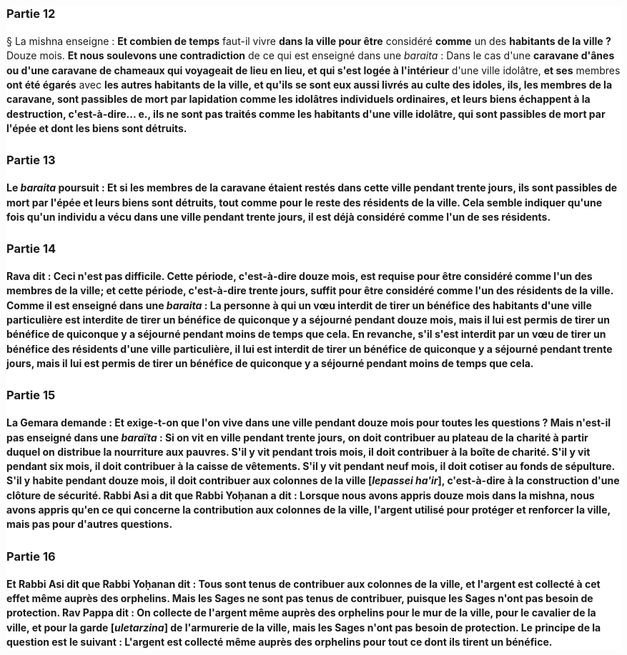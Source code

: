 ### Partie 12
§ La mishna enseigne : <b>Et combien de temps</b> faut-il vivre <b>dans la ville pour être</b> considéré <b>comme</b> un des <b>habitants de la ville ?</b> Douze mois. <b>Et nous soulevons une contradiction</b> de ce qui est enseigné dans une <i>baraita</i> : Dans le cas d'une <b>caravane d'ânes ou d'une caravane de chameaux qui voyageait de lieu en lieu, et qui s'est logée à l'intérieur</b> d'une ville idolâtre, <b>et ses</b> membres <b>ont été égarés</b> avec <b>les autres habitants de la ville, et qu'ils se sont eux aussi livrés au culte des idoles, <b>ils,</b> les membres de la caravane, sont passibles de mort <b>par lapidation</b> comme les idolâtres individuels ordinaires, <b>et leurs biens échappent</b> à la destruction, c'est-à-dire... e., ils ne sont pas traités comme les habitants d'une ville idolâtre, qui sont passibles de mort par l'épée et dont les biens sont détruits.

### Partie 13
Le <i>baraita</i> poursuit : <b>Et si</b> les membres de la caravane <b>étaient restés</b> dans cette ville pendant <b>trente jours, ils</b> sont passibles de mort <b>par l'épée et leurs biens sont détruits,</b> tout comme pour le reste des résidents de la ville. Cela semble indiquer qu'une fois qu'un individu a vécu dans une ville pendant trente jours, il est déjà considéré comme l'un de ses résidents.

### Partie 14
<b>Rava dit :</b> Ceci n'est <b>pas difficile. Cette</b> période, c'est-à-dire douze mois, est requise pour être considéré comme l'un des <b>membres de la ville;</b> et <b>cette</b> période, c'est-à-dire trente jours, suffit pour être considéré comme l'un des <b>résidents de la ville. Comme il est enseigné</b> dans une <i>baraita</i> : <b>La personne à qui un vœu interdit de tirer un bénéfice des habitants d'une </b> <b>ville particulière</b> est <b>interdite de tirer un bénéfice de quiconque y a séjourné</b> pendant <b>douze mois,</b> mais il lui est permis de tirer un bénéfice de quiconque y a séjourné pendant <b>moins</b> de temps <b>que cela. </b> En revanche, s'il s'est interdit par un vœu de tirer un bénéfice <b>des résidents d'une <b>ville</b> particulière, il lui est <b>interdit de tirer un bénéfice de quiconque y a séjourné</b> pendant <b>trente jours,</b> mais <b>il lui est permis de tirer un bénéfice de</b> quiconque y a séjourné pendant <b>moins</b> de temps <b>que cela.</b>

### Partie 15
La Gemara demande : <b>Et exige-t-on</b> que l'on vive dans une ville pendant <b>douze mois pour toutes les questions ? Mais n'est-il pas enseigné</b> dans une <i>baraïta</i> : Si on vit en ville pendant <b>trente jours,</b> on doit contribuer <b>au</b> plateau de la <b>charité</b> à partir duquel on distribue la nourriture aux pauvres. S'il y vit pendant <b>trois mois,</b> il doit contribuer <b>à</b> la <b>boîte de charité.</b> S'il y vit pendant <b>six</b> mois, il doit contribuer <b>à</b> la caisse de <b>vêtements</b>. S'il y vit pendant <b>neuf</b> mois, il doit cotiser <b>au</b> fonds de <b>sépulture</b>. S'il y habite pendant <b>douze</b> mois, il doit contribuer <b>aux</b> <b>colonnes de la ville [<i>lepassei ha'ir</i>],</b> c'est-à-dire à la construction d'une clôture de sécurité. <b>Rabbi Asi a dit</b> que <b>Rabbi Yoḥanan a dit : Lorsque nous avons appris douze mois dans la mishna, nous avons appris</b> qu'en ce qui concerne la contribution <b>aux</b> <b>colonnes de la ville,</b> l'argent utilisé pour protéger et renforcer la ville, mais pas pour d'autres questions.

### Partie 16
<b>Et Rabbi Asi dit</b> que <b>Rabbi Yoḥanan dit : Tous</b> sont tenus de contribuer <b>aux</b> <b>colonnes de la ville, et</b> l'argent est collecté à cet effet <b>même auprès des orphelins. Mais les Sages</b> ne sont <b>pas</b> tenus de contribuer, <b>puisque les Sages n'ont pas besoin de protection. Rav Pappa dit :</b> On collecte de l'argent <b>même auprès des orphelins pour le</b> <b>mur de la ville, pour le</b> <b>cavalier de la ville, et pour la garde [<i>uletarzina</i>]</b> de l'armurerie de la ville, <b>mais les Sages n'ont pas besoin de protection. Le principe de la question</b> est le suivant : L'argent est collecté <b>même auprès des orphelins</b> pour <b>tout ce dont ils</b> tirent un <b>bénéfice.</b>
